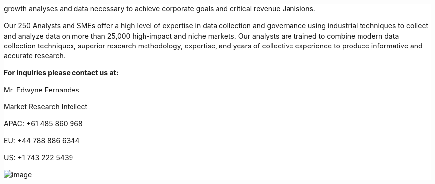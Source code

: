 growth analyses and data necessary to achieve corporate goals and critical revenue Janisions.</p><p><span class="">Our 250 Analysts and SMEs offer a high level of expertise in data collection and governance using industrial techniques to collect and analyze data on more than 25,000 high-impact and niche markets. Our analysts are trained to combine modern data collection techniques, superior research methodology, expertise, and years of collective experience to produce informative and accurate research.</span></p><p><strong>For inquiries please contact us at:</strong></p><p>Mr. Edwyne Fernandes</p><p>Market Research Intellect</p><p>APAC: +61 485 860 968</p><p>EU: +44 788 886 6344</p><p>US: +1 743 222 5439</p>
![image](https://github.com/user-attachments/assets/3585378c-2ad4-4738-82bf-cfcaba47c4e3)
